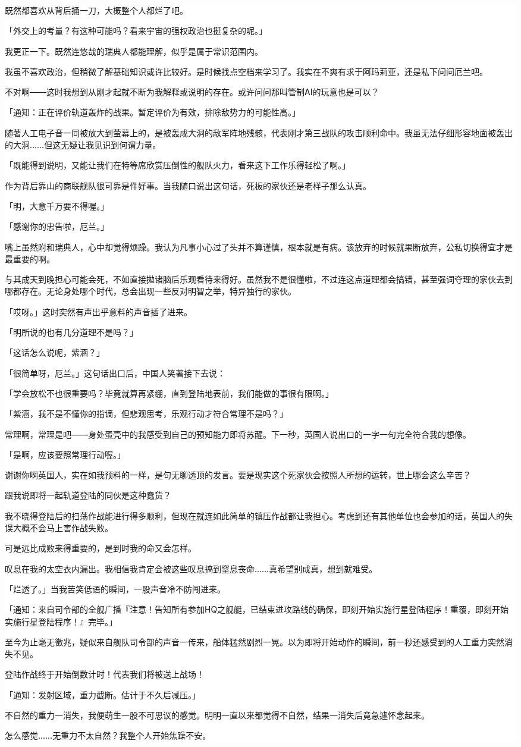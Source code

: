 既然都喜欢从背后捅一刀，大概整个人都烂了吧。

「外交上的考量？有这种可能吗？看来宇宙的强权政治也挺复杂的呢。」

我更正一下。既然连悠哉的瑞典人都能理解，似乎是属于常识范围内。

我虽不喜欢政治，但稍微了解基础知识或许比较好。是时候找点空档来学习了。我实在不爽有求于阿玛莉亚，还是私下问问厄兰吧。

不对啊——这时我想到从刚才起就不断为我解释或说明的存在。或许问问那叫管制AI的玩意也是可以？

「通知：正在评价轨道轰炸的战果。暂定评价为有效，排除敌势力的可能性高。」

随著人工电子音一同被放大到萤幕上的，是被轰成大洞的敌军阵地残骸，代表刚才第三战队的攻击顺利命中。我虽无法仔细形容地面被轰出的大洞……但这无疑让我见识到何谓力量。

「既能得到说明，又能让我们在特等席欣赏压倒性的舰队火力，看来这下工作乐得轻松了啊。」

作为背后靠山的商联舰队很可靠是件好事。当我随口说出这句话，死板的家伙还是老样子那么认真。

「明，大意千万要不得喔。」

「感谢你的忠告啦，厄兰。」

嘴上虽然附和瑞典人，心中却觉得烦躁。我认为凡事小心过了头并不算谨慎，根本就是有病。该放弃的时候就果断放弃，公私切换得宜才是最重要的啊。

与其成天到晚担心可能会死，不如直接拋诸脑后乐观看待来得好。虽然我不是很懂啦，不过连这点道理都会搞错，甚至强词夺理的家伙去到哪都存在。无论身处哪个时代，总会出现一些反对明智之举，特异独行的家伙。

「哎呀。」这时突然有声出乎意料的声音插了进来。

「明所说的也有几分道理不是吗？」

「这话怎么说呢，紫涵？」

「很简单呀，厄兰。」这句话出口后，中国人笑著接下去说：

「学会放松不也很重要吗？毕竟就算再紧绷，直到登陆地表前，我们能做的事很有限啊。」

「紫涵，我不是不懂你的指谪，但悲观思考，乐观行动才符合常理不是吗？」

常理啊，常理是吧——身处蛋壳中的我感受到自己的预知能力即将苏醒。下一秒，英国人说出口的一字一句完全符合我的想像。

「是啊，应该要照常理行动喔。」

谢谢你啊英国人，实在如我预料的一样，是句无聊透顶的发言。要是现实这个死家伙会按照人所想的运转，世上哪会这么辛苦？

跟我说即将一起轨道登陆的同伙是这种蠢货？

我不晓得登陆后的扫荡作战能进行得多顺利，但现在就连如此简单的镇压作战都让我担心。考虑到还有其他单位也会参加的话，英国人的失误大概不会马上害作战失败。

可是远比成败来得重要的，是到时我的命又会怎样。

叹息在我的太空衣内漏出。我相信我肯定会被这些叹息搞到窒息丧命……真希望别成真，想到就难受。

「烂透了。」当我苦笑低语的瞬间，一股声音冷不防闯进来。

「通知：来自司令部的全舰广播『注意！告知所有参加HQ之舰艇，已结束进攻路线的确保，即刻开始实施行星登陆程序！重覆，即刻开始实施行星登陆程序！』完毕。」

至今为止毫无徵兆，疑似来自舰队司令部的声音一传来，船体猛然剧烈一晃。以为即将开始动作的瞬间，前一秒还感受到的人工重力突然消失不见。

登陆作战终于开始倒数计时！代表我们将被送上战场！

「通知：发射区域，重力截断。估计于不久后减压。」

不自然的重力一消失，我便萌生一股不可思议的感觉。明明一直以来都觉得不自然，结果一消失后竟急遽怀念起来。

怎么感觉……无重力不太自然？我整个人开始焦躁不安。
